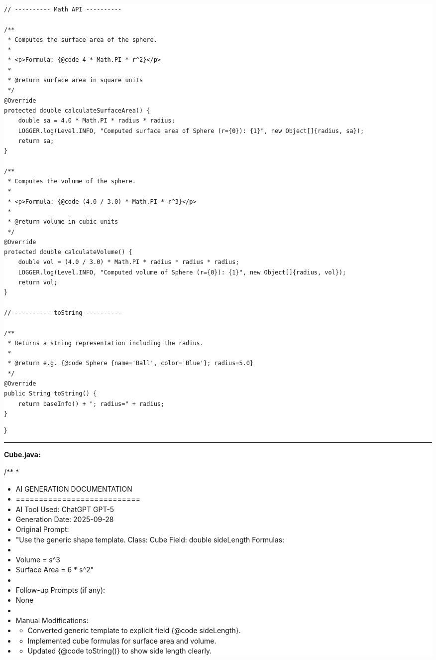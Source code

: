    // ---------- Math API ----------

    /**
     * Computes the surface area of the sphere.
     *
     * <p>Formula: {@code 4 * Math.PI * r^2}</p>
     *
     * @return surface area in square units
     */
    @Override
    protected double calculateSurfaceArea() {
        double sa = 4.0 * Math.PI * radius * radius;
        LOGGER.log(Level.INFO, "Computed surface area of Sphere (r={0}): {1}", new Object[]{radius, sa});
        return sa;
    }

    /**
     * Computes the volume of the sphere.
     *
     * <p>Formula: {@code (4.0 / 3.0) * Math.PI * r^3}</p>
     *
     * @return volume in cubic units
     */
    @Override
    protected double calculateVolume() {
        double vol = (4.0 / 3.0) * Math.PI * radius * radius * radius;
        LOGGER.log(Level.INFO, "Computed volume of Sphere (r={0}): {1}", new Object[]{radius, vol});
        return vol;
    }

    // ---------- toString ----------

    /**
     * Returns a string representation including the radius.
     *
     * @return e.g. {@code Sphere {name='Ball', color='Blue'}; radius=5.0}
     */
    @Override
    public String toString() {
        return baseInfo() + "; radius=" + radius;
    }
}

---

**Cube.java:**

/**
*
* AI GENERATION DOCUMENTATION
* ===========================
* AI Tool Used: ChatGPT GPT-5
* Generation Date: 2025-09-28
* Original Prompt:
* "Use the generic shape template. Class: Cube Field: double sideLength Formulas:
*
* Volume = s^3
* Surface Area = 6 * s^2"
*
* Follow-up Prompts (if any):
* None
*
* Manual Modifications:
* - Converted generic template to explicit field {@code sideLength}.
* - Implemented cube formulas for surface area and volume.
* - Updated {@code toString()} to show side length clearly.